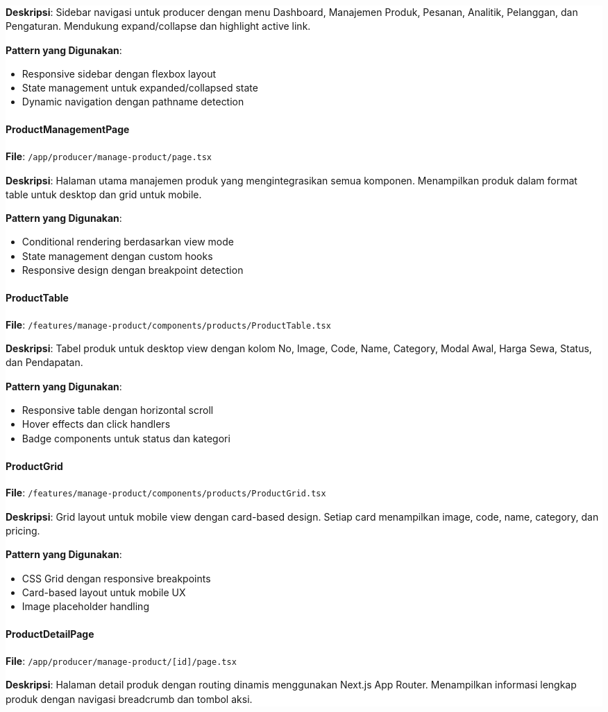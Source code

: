 **Deskripsi**:
Sidebar navigasi untuk producer dengan menu Dashboard, Manajemen Produk, Pesanan, Analitik, Pelanggan, dan Pengaturan. Mendukung expand/collapse dan highlight active link.

**Pattern yang Digunakan**:

- Responsive sidebar dengan flexbox layout
- State management untuk expanded/collapsed state
- Dynamic navigation dengan pathname detection

#### ProductManagementPage

**File**: `/app/producer/manage-product/page.tsx`

**Deskripsi**:
Halaman utama manajemen produk yang mengintegrasikan semua komponen. Menampilkan produk dalam format table untuk desktop dan grid untuk mobile.

**Pattern yang Digunakan**:

- Conditional rendering berdasarkan view mode
- State management dengan custom hooks
- Responsive design dengan breakpoint detection

#### ProductTable

**File**: `/features/manage-product/components/products/ProductTable.tsx`

**Deskripsi**:
Tabel produk untuk desktop view dengan kolom No, Image, Code, Name, Category, Modal Awal, Harga Sewa, Status, dan Pendapatan.

**Pattern yang Digunakan**:

- Responsive table dengan horizontal scroll
- Hover effects dan click handlers
- Badge components untuk status dan kategori

#### ProductGrid

**File**: `/features/manage-product/components/products/ProductGrid.tsx`

**Deskripsi**:
Grid layout untuk mobile view dengan card-based design. Setiap card menampilkan image, code, name, category, dan pricing.

**Pattern yang Digunakan**:

- CSS Grid dengan responsive breakpoints
- Card-based layout untuk mobile UX
- Image placeholder handling

#### ProductDetailPage

**File**: `/app/producer/manage-product/[id]/page.tsx`

**Deskripsi**:
Halaman detail produk dengan routing dinamis menggunakan Next.js App Router. Menampilkan informasi lengkap produk dengan navigasi breadcrumb dan tombol aksi.
